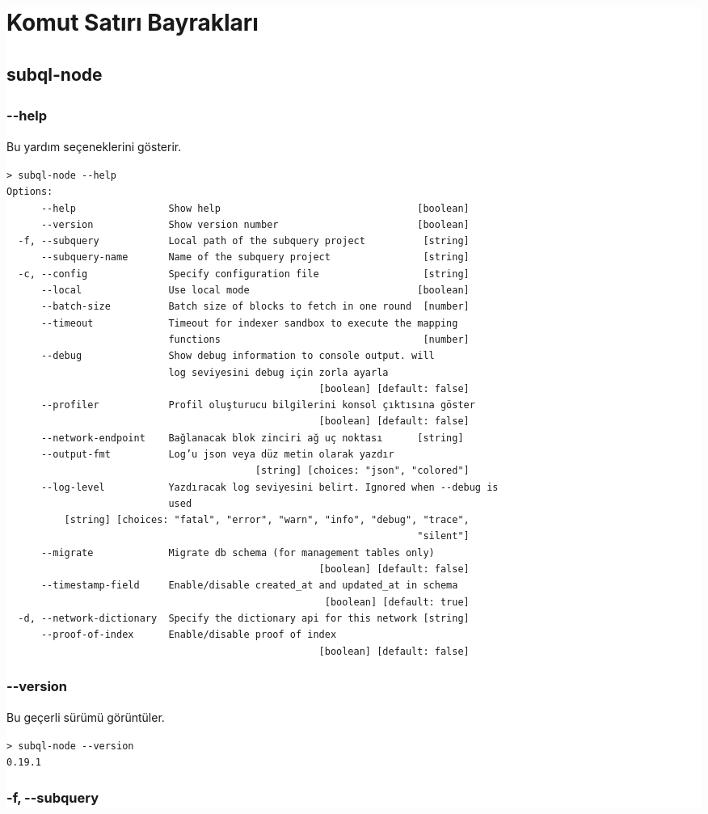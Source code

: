 # Komut Satırı Bayrakları

## subql-node

### --help

Bu yardım seçeneklerini gösterir.

```shell
> subql-node --help
Options:
      --help                Show help                                  [boolean]
      --version             Show version number                        [boolean]
  -f, --subquery            Local path of the subquery project          [string]
      --subquery-name       Name of the subquery project                [string]
  -c, --config              Specify configuration file                  [string]
      --local               Use local mode                             [boolean]
      --batch-size          Batch size of blocks to fetch in one round  [number]
      --timeout             Timeout for indexer sandbox to execute the mapping
                            functions                                   [number]
      --debug               Show debug information to console output. will
                            log seviyesini debug için zorla ayarla
                                                      [boolean] [default: false]
      --profiler            Profil oluşturucu bilgilerini konsol çıktısına göster
                                                      [boolean] [default: false]
      --network-endpoint    Bağlanacak blok zinciri ağ uç noktası      [string]
      --output-fmt          Log’u json veya düz metin olarak yazdır
                                           [string] [choices: "json", "colored"]
      --log-level           Yazdıracak log seviyesini belirt. Ignored when --debug is
                            used
          [string] [choices: "fatal", "error", "warn", "info", "debug", "trace",
                                                                       "silent"]
      --migrate             Migrate db schema (for management tables only)
                                                      [boolean] [default: false]
      --timestamp-field     Enable/disable created_at and updated_at in schema
                                                       [boolean] [default: true]
  -d, --network-dictionary  Specify the dictionary api for this network [string]
      --proof-of-index      Enable/disable proof of index
                                                      [boolean] [default: false]
```

### --version

Bu geçerli sürümü görüntüler.

```shell
> subql-node --version
0.19.1
```

### -f, --subquery
